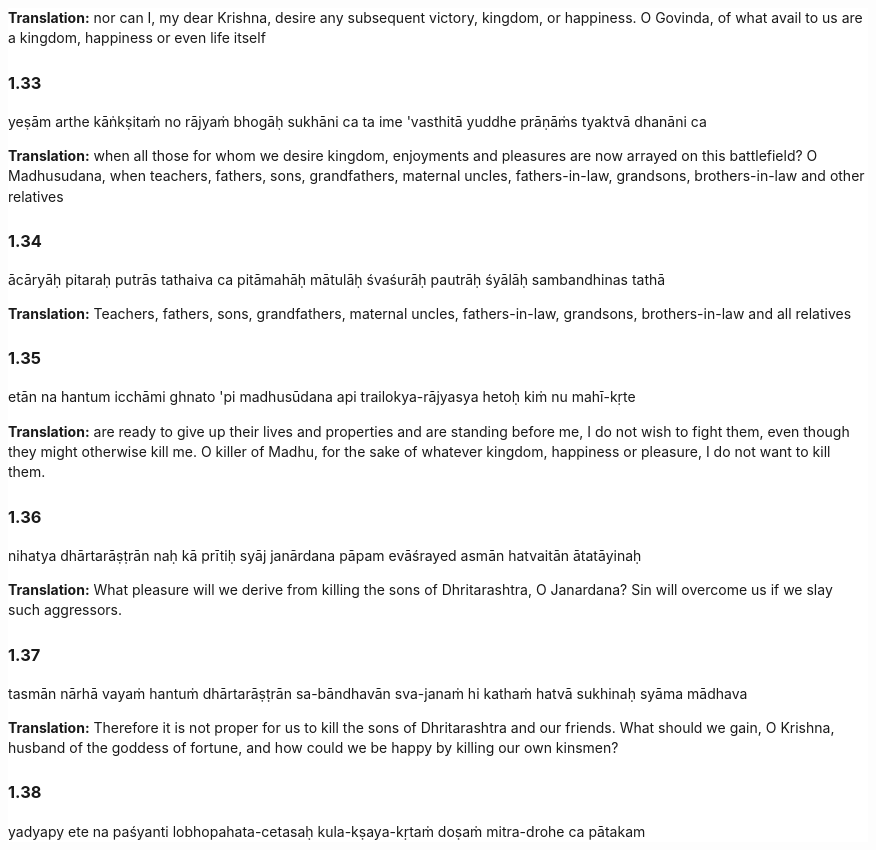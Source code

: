 **Translation:** nor can I, my dear Krishna, desire any subsequent victory, kingdom, or happiness. O Govinda, of what avail to us are a kingdom, happiness or even life itself

### 1.33
yeṣām arthe kāṅkṣitaṁ no
rājyaṁ bhogāḥ sukhāni ca
ta ime 'vasthitā yuddhe
prāṇāṁs tyaktvā dhanāni ca

**Translation:** when all those for whom we desire kingdom, enjoyments and pleasures are now arrayed on this battlefield? O Madhusudana, when teachers, fathers, sons, grandfathers, maternal uncles, fathers-in-law, grandsons, brothers-in-law and other relatives

### 1.34
ācāryāḥ pitaraḥ putrās
tathaiva ca pitāmahāḥ
mātulāḥ śvaśurāḥ pautrāḥ
śyālāḥ sambandhinas tathā

**Translation:** Teachers, fathers, sons, grandfathers, maternal uncles, fathers-in-law, grandsons, brothers-in-law and all relatives

### 1.35
etān na hantum icchāmi
ghnato 'pi madhusūdana
api trailokya-rājyasya
hetoḥ kiṁ nu mahī-kṛte

**Translation:** are ready to give up their lives and properties and are standing before me, I do not wish to fight them, even though they might otherwise kill me. O killer of Madhu, for the sake of whatever kingdom, happiness or pleasure, I do not want to kill them.

### 1.36
nihatya dhārtarāṣṭrān naḥ
kā prītiḥ syāj janārdana
pāpam evāśrayed asmān
hatvaitān ātatāyinaḥ

**Translation:** What pleasure will we derive from killing the sons of Dhritarashtra, O Janardana? Sin will overcome us if we slay such aggressors.

### 1.37
tasmān nārhā vayaṁ hantuṁ
dhārtarāṣṭrān sa-bāndhavān
sva-janaṁ hi kathaṁ hatvā
sukhinaḥ syāma mādhava

**Translation:** Therefore it is not proper for us to kill the sons of Dhritarashtra and our friends. What should we gain, O Krishna, husband of the goddess of fortune, and how could we be happy by killing our own kinsmen?

### 1.38
yadyapy ete na paśyanti
lobhopahata-cetasaḥ
kula-kṣaya-kṛtaṁ doṣaṁ
mitra-drohe ca pātakam
